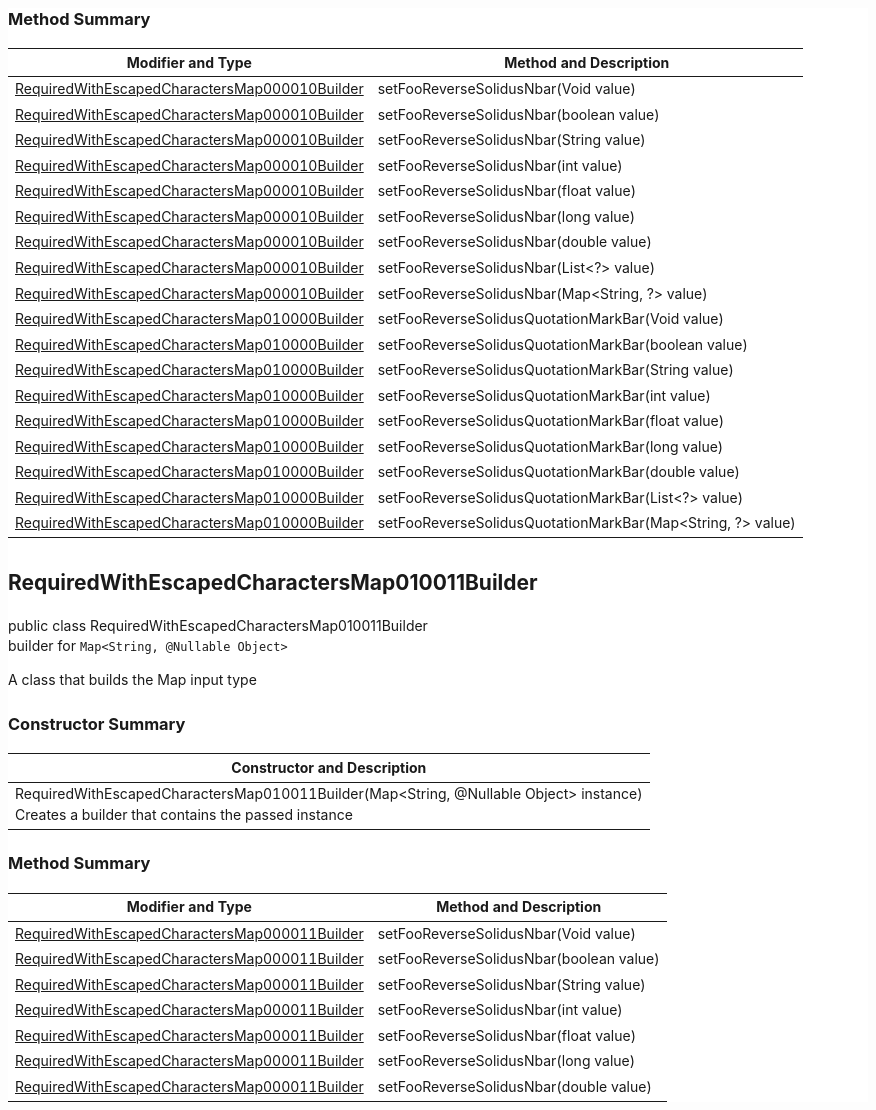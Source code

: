 ### Method Summary
| Modifier and Type | Method and Description |
| ----------------- | ---------------------- |
| [RequiredWithEscapedCharactersMap000010Builder](#requiredwithescapedcharactersmap000010builder) | setFooReverseSolidusNbar(Void value) |
| [RequiredWithEscapedCharactersMap000010Builder](#requiredwithescapedcharactersmap000010builder) | setFooReverseSolidusNbar(boolean value) |
| [RequiredWithEscapedCharactersMap000010Builder](#requiredwithescapedcharactersmap000010builder) | setFooReverseSolidusNbar(String value) |
| [RequiredWithEscapedCharactersMap000010Builder](#requiredwithescapedcharactersmap000010builder) | setFooReverseSolidusNbar(int value) |
| [RequiredWithEscapedCharactersMap000010Builder](#requiredwithescapedcharactersmap000010builder) | setFooReverseSolidusNbar(float value) |
| [RequiredWithEscapedCharactersMap000010Builder](#requiredwithescapedcharactersmap000010builder) | setFooReverseSolidusNbar(long value) |
| [RequiredWithEscapedCharactersMap000010Builder](#requiredwithescapedcharactersmap000010builder) | setFooReverseSolidusNbar(double value) |
| [RequiredWithEscapedCharactersMap000010Builder](#requiredwithescapedcharactersmap000010builder) | setFooReverseSolidusNbar(List<?> value) |
| [RequiredWithEscapedCharactersMap000010Builder](#requiredwithescapedcharactersmap000010builder) | setFooReverseSolidusNbar(Map<String, ?> value) |
| [RequiredWithEscapedCharactersMap010000Builder](#requiredwithescapedcharactersmap010000builder) | setFooReverseSolidusQuotationMarkBar(Void value) |
| [RequiredWithEscapedCharactersMap010000Builder](#requiredwithescapedcharactersmap010000builder) | setFooReverseSolidusQuotationMarkBar(boolean value) |
| [RequiredWithEscapedCharactersMap010000Builder](#requiredwithescapedcharactersmap010000builder) | setFooReverseSolidusQuotationMarkBar(String value) |
| [RequiredWithEscapedCharactersMap010000Builder](#requiredwithescapedcharactersmap010000builder) | setFooReverseSolidusQuotationMarkBar(int value) |
| [RequiredWithEscapedCharactersMap010000Builder](#requiredwithescapedcharactersmap010000builder) | setFooReverseSolidusQuotationMarkBar(float value) |
| [RequiredWithEscapedCharactersMap010000Builder](#requiredwithescapedcharactersmap010000builder) | setFooReverseSolidusQuotationMarkBar(long value) |
| [RequiredWithEscapedCharactersMap010000Builder](#requiredwithescapedcharactersmap010000builder) | setFooReverseSolidusQuotationMarkBar(double value) |
| [RequiredWithEscapedCharactersMap010000Builder](#requiredwithescapedcharactersmap010000builder) | setFooReverseSolidusQuotationMarkBar(List<?> value) |
| [RequiredWithEscapedCharactersMap010000Builder](#requiredwithescapedcharactersmap010000builder) | setFooReverseSolidusQuotationMarkBar(Map<String, ?> value) |

## RequiredWithEscapedCharactersMap010011Builder
public class RequiredWithEscapedCharactersMap010011Builder<br>
builder for `Map<String, @Nullable Object>`

A class that builds the Map input type

### Constructor Summary
| Constructor and Description |
| --------------------------- |
| RequiredWithEscapedCharactersMap010011Builder(Map<String, @Nullable Object> instance)<br>Creates a builder that contains the passed instance |

### Method Summary
| Modifier and Type | Method and Description |
| ----------------- | ---------------------- |
| [RequiredWithEscapedCharactersMap000011Builder](#requiredwithescapedcharactersmap000011builder) | setFooReverseSolidusNbar(Void value) |
| [RequiredWithEscapedCharactersMap000011Builder](#requiredwithescapedcharactersmap000011builder) | setFooReverseSolidusNbar(boolean value) |
| [RequiredWithEscapedCharactersMap000011Builder](#requiredwithescapedcharactersmap000011builder) | setFooReverseSolidusNbar(String value) |
| [RequiredWithEscapedCharactersMap000011Builder](#requiredwithescapedcharactersmap000011builder) | setFooReverseSolidusNbar(int value) |
| [RequiredWithEscapedCharactersMap000011Builder](#requiredwithescapedcharactersmap000011builder) | setFooReverseSolidusNbar(float value) |
| [RequiredWithEscapedCharactersMap000011Builder](#requiredwithescapedcharactersmap000011builder) | setFooReverseSolidusNbar(long value) |
| [RequiredWithEscapedCharactersMap000011Builder](#requiredwithescapedcharactersmap000011builder) | setFooReverseSolidusNbar(double value) |